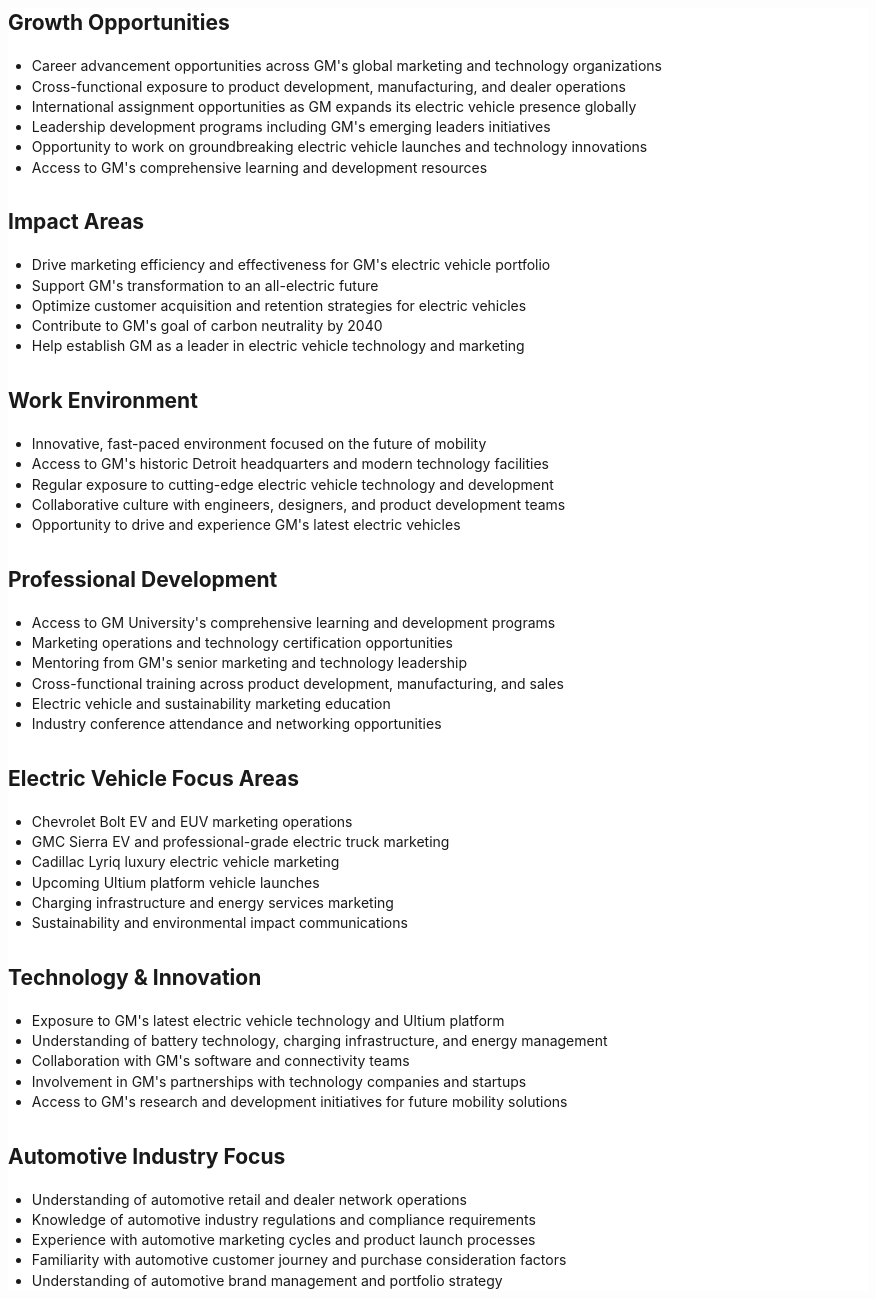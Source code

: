 ## Growth Opportunities
- Career advancement opportunities across GM's global marketing and technology organizations
- Cross-functional exposure to product development, manufacturing, and dealer operations
- International assignment opportunities as GM expands its electric vehicle presence globally
- Leadership development programs including GM's emerging leaders initiatives
- Opportunity to work on groundbreaking electric vehicle launches and technology innovations
- Access to GM's comprehensive learning and development resources

## Impact Areas
- Drive marketing efficiency and effectiveness for GM's electric vehicle portfolio
- Support GM's transformation to an all-electric future
- Optimize customer acquisition and retention strategies for electric vehicles
- Contribute to GM's goal of carbon neutrality by 2040
- Help establish GM as a leader in electric vehicle technology and marketing

## Work Environment
- Innovative, fast-paced environment focused on the future of mobility
- Access to GM's historic Detroit headquarters and modern technology facilities
- Regular exposure to cutting-edge electric vehicle technology and development
- Collaborative culture with engineers, designers, and product development teams
- Opportunity to drive and experience GM's latest electric vehicles

## Professional Development
- Access to GM University's comprehensive learning and development programs
- Marketing operations and technology certification opportunities
- Mentoring from GM's senior marketing and technology leadership
- Cross-functional training across product development, manufacturing, and sales
- Electric vehicle and sustainability marketing education
- Industry conference attendance and networking opportunities

## Electric Vehicle Focus Areas
- Chevrolet Bolt EV and EUV marketing operations
- GMC Sierra EV and professional-grade electric truck marketing
- Cadillac Lyriq luxury electric vehicle marketing
- Upcoming Ultium platform vehicle launches
- Charging infrastructure and energy services marketing
- Sustainability and environmental impact communications

## Technology & Innovation
- Exposure to GM's latest electric vehicle technology and Ultium platform
- Understanding of battery technology, charging infrastructure, and energy management
- Collaboration with GM's software and connectivity teams
- Involvement in GM's partnerships with technology companies and startups
- Access to GM's research and development initiatives for future mobility solutions

## Automotive Industry Focus
- Understanding of automotive retail and dealer network operations
- Knowledge of automotive industry regulations and compliance requirements
- Experience with automotive marketing cycles and product launch processes
- Familiarity with automotive customer journey and purchase consideration factors
- Understanding of automotive brand management and portfolio strategy